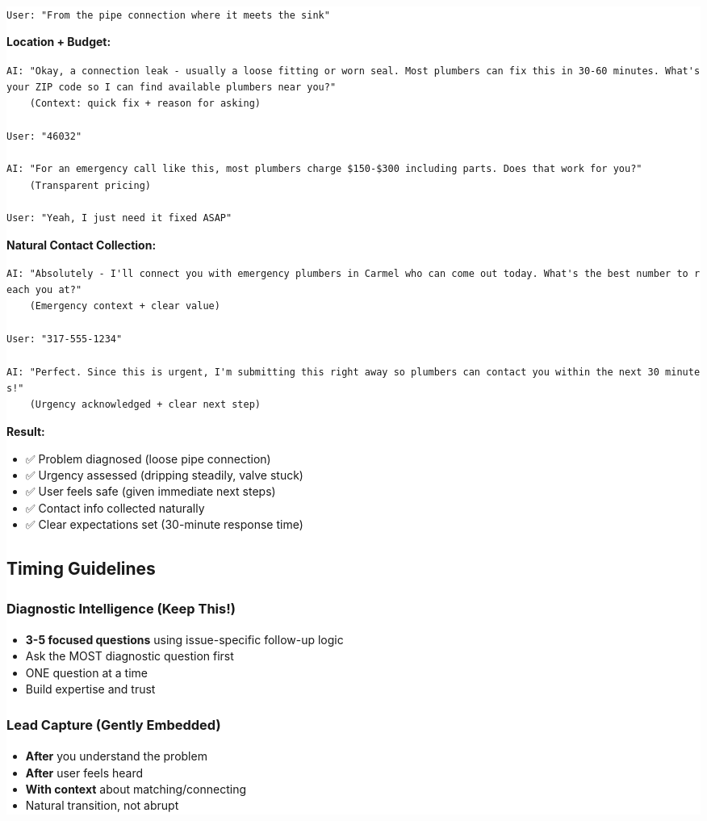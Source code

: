 ```
User: "From the pipe connection where it meets the sink"
```

**Location + Budget:**
```
AI: "Okay, a connection leak - usually a loose fitting or worn seal. Most plumbers can fix this in 30-60 minutes. What's your ZIP code so I can find available plumbers near you?"
    (Context: quick fix + reason for asking)

User: "46032"

AI: "For an emergency call like this, most plumbers charge $150-$300 including parts. Does that work for you?"
    (Transparent pricing)

User: "Yeah, I just need it fixed ASAP"
```

**Natural Contact Collection:**
```
AI: "Absolutely - I'll connect you with emergency plumbers in Carmel who can come out today. What's the best number to reach you at?"
    (Emergency context + clear value)

User: "317-555-1234"

AI: "Perfect. Since this is urgent, I'm submitting this right away so plumbers can contact you within the next 30 minutes!"
    (Urgency acknowledged + clear next step)
```

**Result:**
- ✅ Problem diagnosed (loose pipe connection)
- ✅ Urgency assessed (dripping steadily, valve stuck)
- ✅ User feels safe (given immediate next steps)
- ✅ Contact info collected naturally
- ✅ Clear expectations set (30-minute response time)

## Timing Guidelines

### Diagnostic Intelligence (Keep This!)
- **3-5 focused questions** using issue-specific follow-up logic
- Ask the MOST diagnostic question first
- ONE question at a time
- Build expertise and trust

### Lead Capture (Gently Embedded)
- **After** you understand the problem
- **After** user feels heard
- **With context** about matching/connecting
- Natural transition, not abrupt
